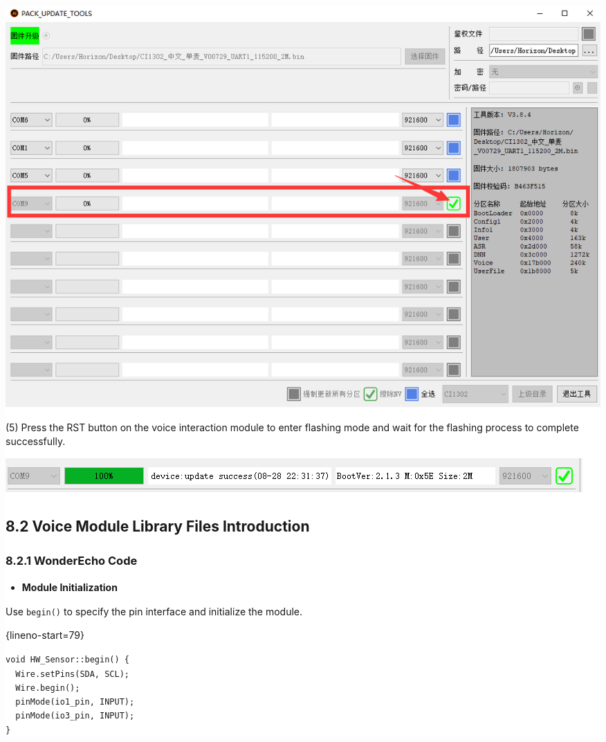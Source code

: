 <img class="common_img"  src="../_static/media/chapter_8/section_1/02/media/image5.png"  />

(5) Press the RST button on the voice interaction module to enter flashing mode and wait for the flashing process to complete successfully.

<img class="common_img"  src="../_static/media/chapter_8/section_1/02/media/image6.png"  />

## 8.2 Voice Module Library Files Introduction

### 8.2.1 WonderEcho Code

* **Module Initialization**

Use `begin()` to specify the pin interface and initialize the module.

{lineno-start=79}

```
void HW_Sensor::begin() {
  Wire.setPins(SDA, SCL);
  Wire.begin();
  pinMode(io1_pin, INPUT); 
  pinMode(io3_pin, INPUT); 
}
```
